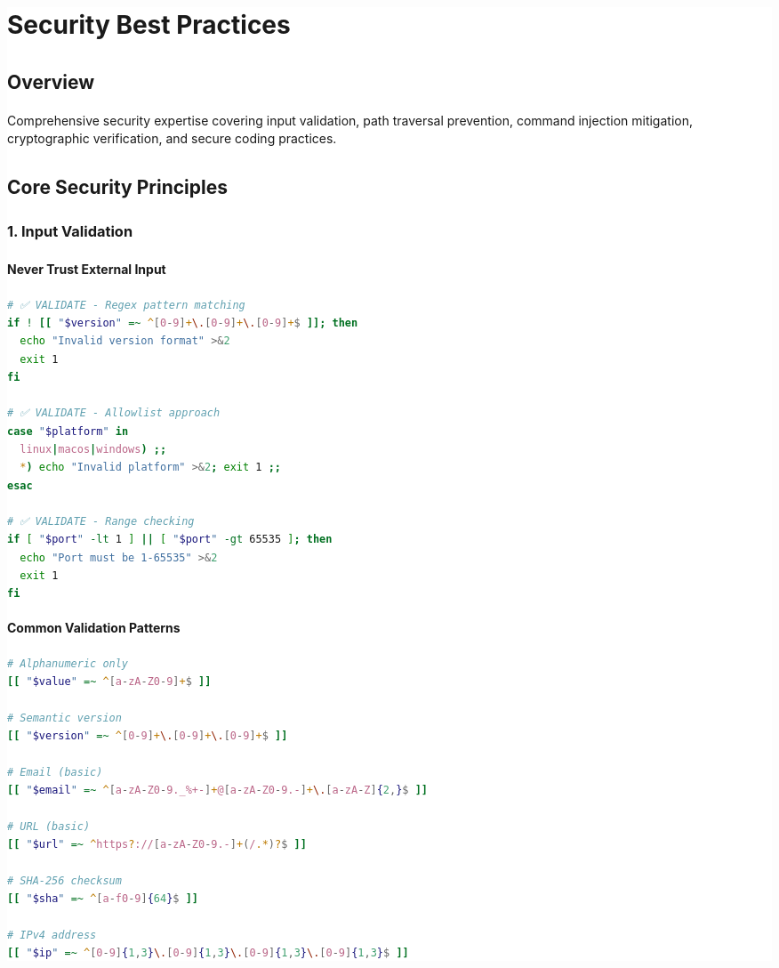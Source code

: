 # Security Best Practices

## Overview

Comprehensive security expertise covering input validation, path traversal prevention, command injection mitigation, cryptographic verification, and secure coding practices.

## Core Security Principles

### 1. Input Validation

#### Never Trust External Input
```bash
# ✅ VALIDATE - Regex pattern matching
if ! [[ "$version" =~ ^[0-9]+\.[0-9]+\.[0-9]+$ ]]; then
  echo "Invalid version format" >&2
  exit 1
fi

# ✅ VALIDATE - Allowlist approach
case "$platform" in
  linux|macos|windows) ;;
  *) echo "Invalid platform" >&2; exit 1 ;;
esac

# ✅ VALIDATE - Range checking
if [ "$port" -lt 1 ] || [ "$port" -gt 65535 ]; then
  echo "Port must be 1-65535" >&2
  exit 1
fi
```

#### Common Validation Patterns
```bash
# Alphanumeric only
[[ "$value" =~ ^[a-zA-Z0-9]+$ ]]

# Semantic version
[[ "$version" =~ ^[0-9]+\.[0-9]+\.[0-9]+$ ]]

# Email (basic)
[[ "$email" =~ ^[a-zA-Z0-9._%+-]+@[a-zA-Z0-9.-]+\.[a-zA-Z]{2,}$ ]]

# URL (basic)
[[ "$url" =~ ^https?://[a-zA-Z0-9.-]+(/.*)?$ ]]

# SHA-256 checksum
[[ "$sha" =~ ^[a-f0-9]{64}$ ]]

# IPv4 address
[[ "$ip" =~ ^[0-9]{1,3}\.[0-9]{1,3}\.[0-9]{1,3}\.[0-9]{1,3}$ ]]
```
